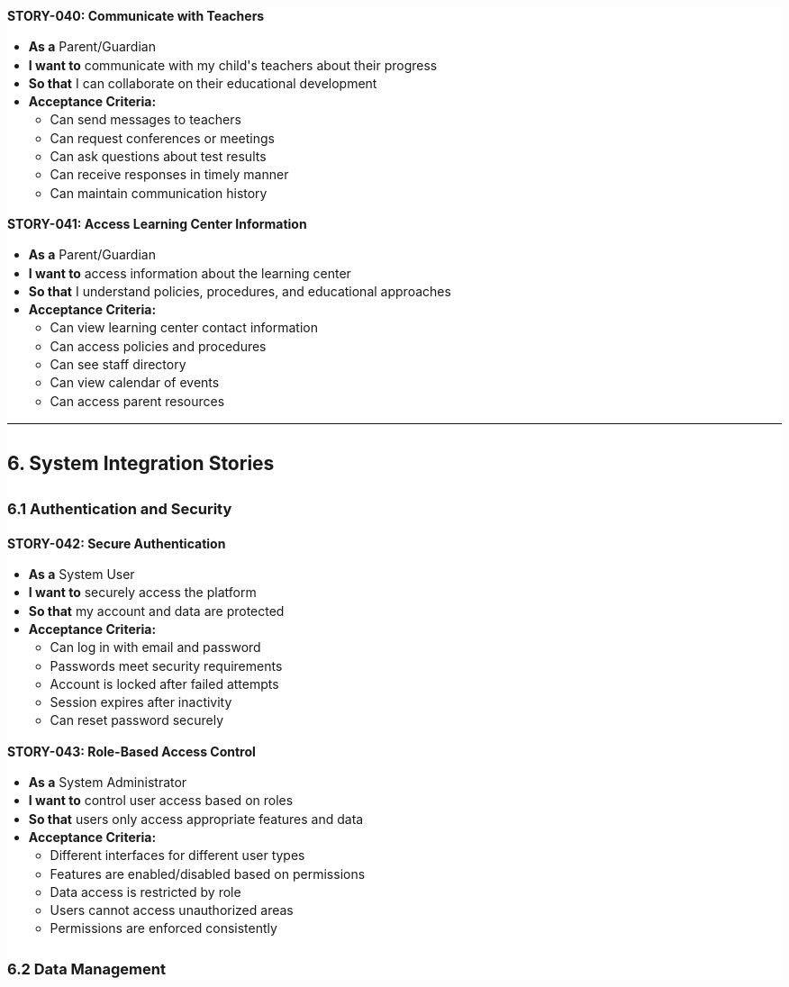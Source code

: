 **STORY-040: Communicate with Teachers**
- **As a** Parent/Guardian
- **I want to** communicate with my child's teachers about their progress
- **So that** I can collaborate on their educational development
- **Acceptance Criteria:**
  - Can send messages to teachers
  - Can request conferences or meetings
  - Can ask questions about test results
  - Can receive responses in timely manner
  - Can maintain communication history

**STORY-041: Access Learning Center Information**
- **As a** Parent/Guardian
- **I want to** access information about the learning center
- **So that** I understand policies, procedures, and educational approaches
- **Acceptance Criteria:**
  - Can view learning center contact information
  - Can access policies and procedures
  - Can see staff directory
  - Can view calendar of events
  - Can access parent resources

---

## 6. System Integration Stories

### 6.1 Authentication and Security

**STORY-042: Secure Authentication**
- **As a** System User
- **I want to** securely access the platform
- **So that** my account and data are protected
- **Acceptance Criteria:**
  - Can log in with email and password
  - Passwords meet security requirements
  - Account is locked after failed attempts
  - Session expires after inactivity
  - Can reset password securely

**STORY-043: Role-Based Access Control**
- **As a** System Administrator
- **I want to** control user access based on roles
- **So that** users only access appropriate features and data
- **Acceptance Criteria:**
  - Different interfaces for different user types
  - Features are enabled/disabled based on permissions
  - Data access is restricted by role
  - Users cannot access unauthorized areas
  - Permissions are enforced consistently

### 6.2 Data Management

